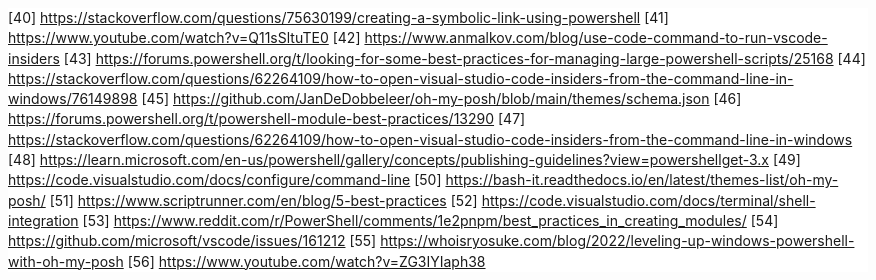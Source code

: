 [40] https://stackoverflow.com/questions/75630199/creating-a-symbolic-link-using-powershell
[41] https://www.youtube.com/watch?v=Q11sSltuTE0
[42] https://www.anmalkov.com/blog/use-code-command-to-run-vscode-insiders
[43] https://forums.powershell.org/t/looking-for-some-best-practices-for-managing-large-powershell-scripts/25168
[44] https://stackoverflow.com/questions/62264109/how-to-open-visual-studio-code-insiders-from-the-command-line-in-windows/76149898
[45] https://github.com/JanDeDobbeleer/oh-my-posh/blob/main/themes/schema.json
[46] https://forums.powershell.org/t/powershell-module-best-practices/13290
[47] https://stackoverflow.com/questions/62264109/how-to-open-visual-studio-code-insiders-from-the-command-line-in-windows
[48] https://learn.microsoft.com/en-us/powershell/gallery/concepts/publishing-guidelines?view=powershellget-3.x
[49] https://code.visualstudio.com/docs/configure/command-line
[50] https://bash-it.readthedocs.io/en/latest/themes-list/oh-my-posh/
[51] https://www.scriptrunner.com/en/blog/5-best-practices
[52] https://code.visualstudio.com/docs/terminal/shell-integration
[53] https://www.reddit.com/r/PowerShell/comments/1e2pnpm/best_practices_in_creating_modules/
[54] https://github.com/microsoft/vscode/issues/161212
[55] https://whoisryosuke.com/blog/2022/leveling-up-windows-powershell-with-oh-my-posh
[56] https://www.youtube.com/watch?v=ZG3IYIaph38